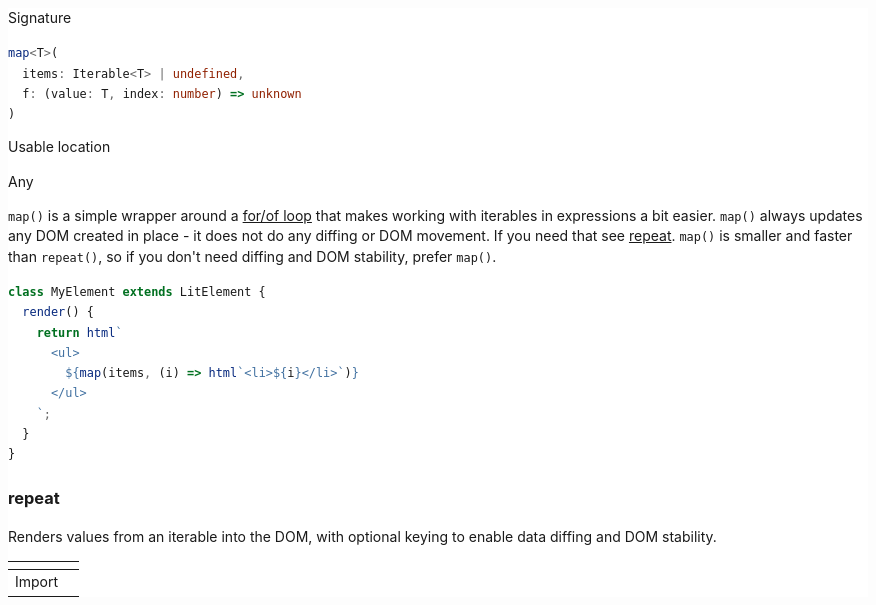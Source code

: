 </td>
</tr>
<tr>
<td class="no-wrap-cell vcenter-cell">Signature</td>
<td class="wide-cell">

```ts
map<T>(
  items: Iterable<T> | undefined,
  f: (value: T, index: number) => unknown
)
```
</td>
</tr>
<tr>
<td class="no-wrap-cell vcenter-cell">Usable location</td>
<td class="wide-cell">

Any

</td>
</tr>
</tbody>
</table>

`map()` is a simple wrapper around a [for/of loop](https://developer.mozilla.org/en-US/docs/Web/JavaScript/Reference/Statements/for...of) that makes working with iterables in expressions a bit easier. `map()` always updates any DOM created in place - it does not do any diffing or DOM movement. If you need that see [repeat](#repeat). `map()` is smaller and faster than `repeat()`, so if you don't need diffing and DOM stability, prefer `map()`.


```ts
class MyElement extends LitElement {
  render() {
    return html`
      <ul>
        ${map(items, (i) => html`<li>${i}</li>`)}
      </ul>
    `;
  }
}
```

### repeat

Renders values from an iterable into the DOM, with optional keying to enable data diffing and DOM stability.

<table>
<thead><tr><th></th><th></th></tr></thead>
<tbody>
<tr>
<td class="no-wrap-cell vcenter-cell">Import</td>
<td class="wide-cell">
